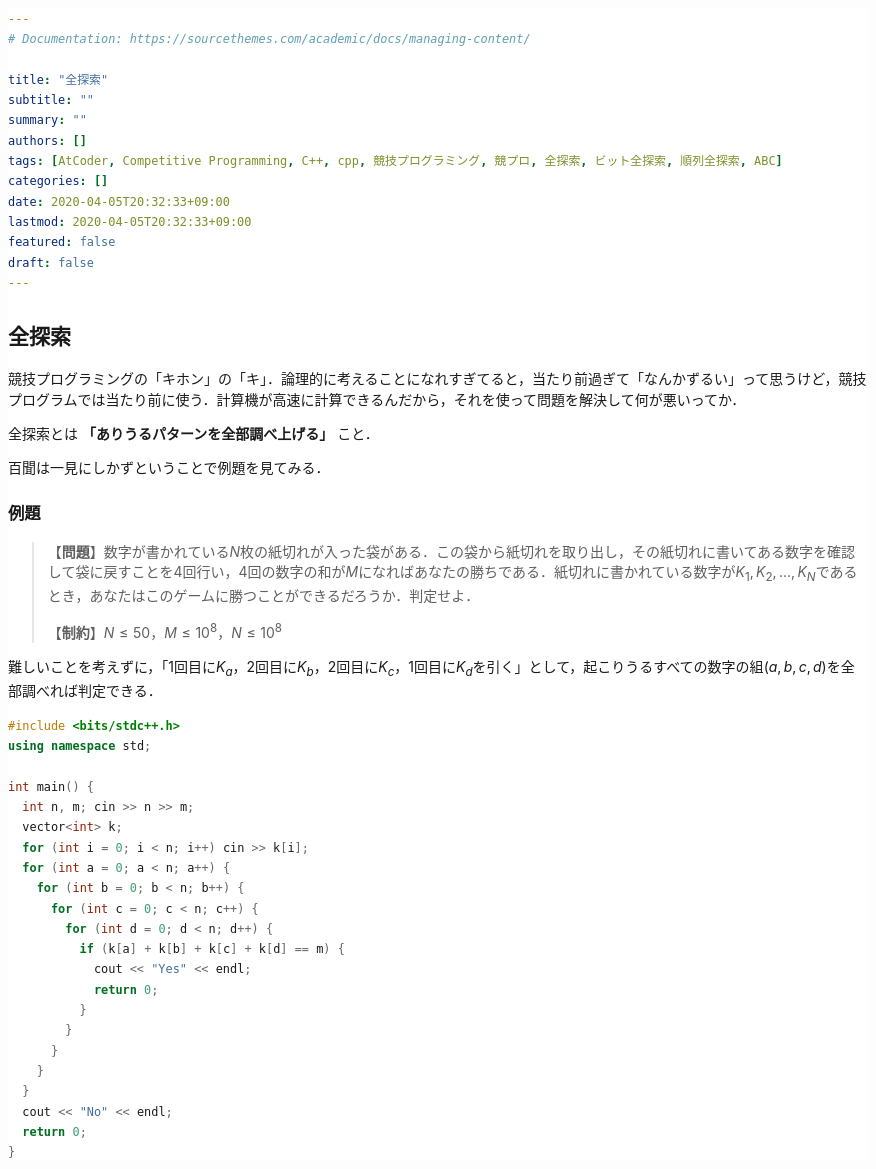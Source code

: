 ```yaml
---
# Documentation: https://sourcethemes.com/academic/docs/managing-content/

title: "全探索"
subtitle: ""
summary: ""
authors: []
tags: [AtCoder, Competitive Programming, C++, cpp, 競技プログラミング, 競プロ, 全探索, ビット全探索, 順列全探索, ABC]
categories: []
date: 2020-04-05T20:32:33+09:00
lastmod: 2020-04-05T20:32:33+09:00
featured: false
draft: false
---
```


## 全探索

競技プログラミングの「キホン」の「キ」．論理的に考えることになれすぎてると，当たり前過ぎて「なんかずるい」って思うけど，競技プログラムでは当たり前に使う．計算機が高速に計算できるんだから，それを使って問題を解決して何が悪いってか．

全探索とは **「ありうるパターンを全部調べ上げる」** こと．

百聞は一見にしかずということで例題を見てみる．

### 例題

> 【**問題**】数字が書かれている$N$枚の紙切れが入った袋がある．この袋から紙切れを取り出し，その紙切れに書いてある数字を確認して袋に戻すことを4回行い，4回の数字の和が$M$になればあなたの勝ちである．紙切れに書かれている数字が${K_1, K_2, ..., K_N}$であるとき，あなたはこのゲームに勝つことができるだろうか．判定せよ．
>
> 【**制約**】$N \leq 50$，$M \leq 10^8$，$N \leq 10^8$

難しいことを考えずに，「1回目に$K_a$，2回目に$K_b$，2回目に$K_c$，1回目に$K_d$を引く」として，起こりうるすべての数字の組$(a, b, c, d)$を全部調べれば判定できる．

```cpp
#include <bits/stdc++.h>
using namespace std;

int main() {
  int n, m; cin >> n >> m;
  vector<int> k;
  for (int i = 0; i < n; i++) cin >> k[i];
  for (int a = 0; a < n; a++) {
    for (int b = 0; b < n; b++) {
      for (int c = 0; c < n; c++) {
        for (int d = 0; d < n; d++) {
          if (k[a] + k[b] + k[c] + k[d] == m) {
            cout << "Yes" << endl;
            return 0;
          }
        }
      }
    }
  }
  cout << "No" << endl;
  return 0;
}
```
